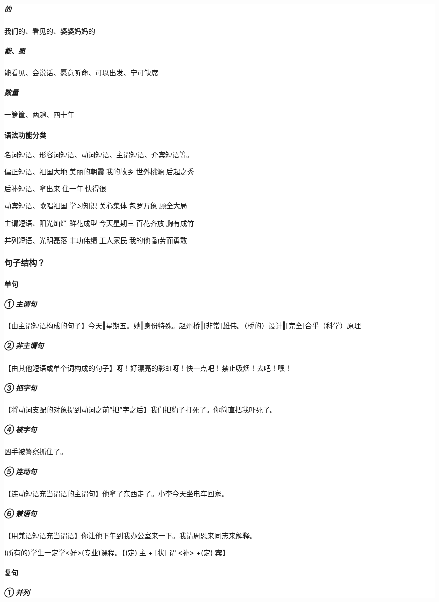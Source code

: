 ##### 的

我们的、看见的、婆婆妈妈的

##### 能、愿

能看见、会说话、愿意听命、可以出发、宁可缺席

##### 数量

一箩筐、两趟、四十年

#### 语法功能分类

名词短语、形容词短语、动词短语、主谓短语、介宾短语等。

偏正短语、祖国大地 美丽的朝霞 我的故乡 世外桃源 后起之秀 

后补短语、拿出来 住一年 快得很  

动宾短语、歌唱祖国 学习知识 关心集体 包罗万象 顾全大局 

主谓短语、阳光灿烂 鲜花成型 今天星期三 百花齐放 胸有成竹 

并列短语、光明磊落 丰功伟绩 工人家民 我的他 勤劳而勇敢

### 句子结构？

#### 单句

##### ① 主谓句

【由主谓短语构成的句子】今天‖星期五。她‖身份特殊。赵州桥‖[非常]雄伟。（桥的）设计‖[完全]合乎（科学）原理

##### ② 非主谓句

【由其他短语或单个词构成的句子】呀！好漂亮的彩虹呀！快一点吧！禁止吸烟！去吧！嘿！

##### ③ 把字句

【将动词支配的对象提到动词之前“把”字之后】我们把豹子打死了。你简直把我吓死了。

##### ④ 被字句  

凶手被警察抓住了。

##### ⑤ 连动句

【连动短语充当谓语的主谓句】他拿了东西走了。小李今天坐电车回家。

##### ⑥ 兼语句

【用兼语短语充当谓语】你让他下午到我办公室来一下。我请周恩来同志来解释。

(所有的)学生一定学<好>(专业)课程。【(定) 主 + [状] 谓 <补> +(定) 宾】

#### 复句

##### ① 并列
